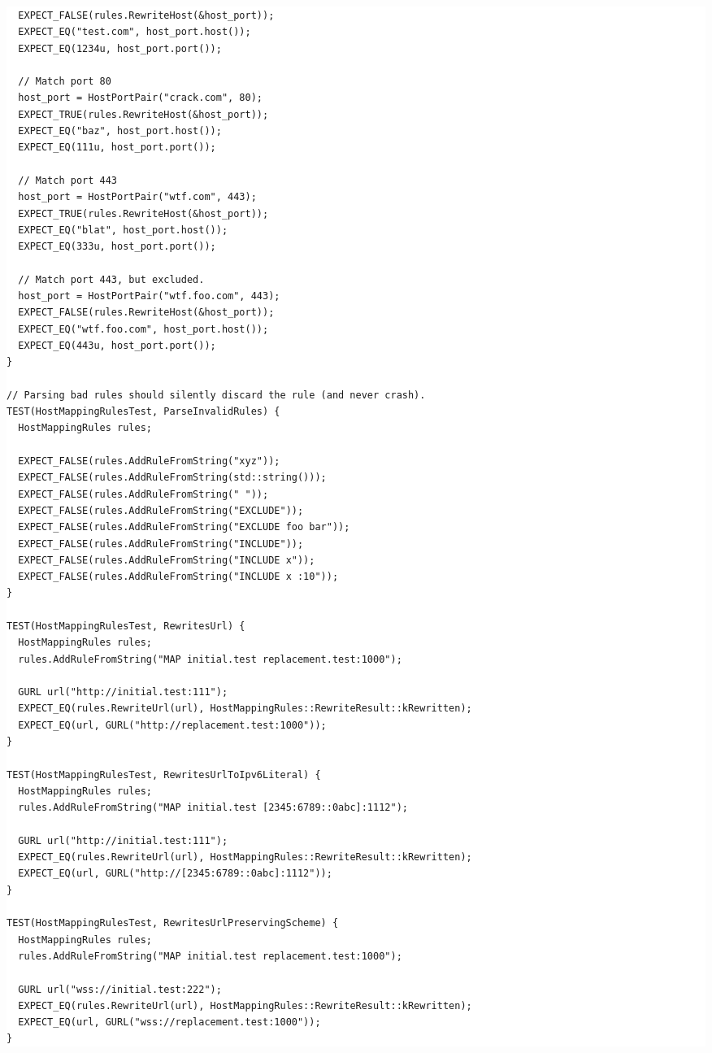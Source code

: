 ```
  EXPECT_FALSE(rules.RewriteHost(&host_port));
  EXPECT_EQ("test.com", host_port.host());
  EXPECT_EQ(1234u, host_port.port());

  // Match port 80
  host_port = HostPortPair("crack.com", 80);
  EXPECT_TRUE(rules.RewriteHost(&host_port));
  EXPECT_EQ("baz", host_port.host());
  EXPECT_EQ(111u, host_port.port());

  // Match port 443
  host_port = HostPortPair("wtf.com", 443);
  EXPECT_TRUE(rules.RewriteHost(&host_port));
  EXPECT_EQ("blat", host_port.host());
  EXPECT_EQ(333u, host_port.port());

  // Match port 443, but excluded.
  host_port = HostPortPair("wtf.foo.com", 443);
  EXPECT_FALSE(rules.RewriteHost(&host_port));
  EXPECT_EQ("wtf.foo.com", host_port.host());
  EXPECT_EQ(443u, host_port.port());
}

// Parsing bad rules should silently discard the rule (and never crash).
TEST(HostMappingRulesTest, ParseInvalidRules) {
  HostMappingRules rules;

  EXPECT_FALSE(rules.AddRuleFromString("xyz"));
  EXPECT_FALSE(rules.AddRuleFromString(std::string()));
  EXPECT_FALSE(rules.AddRuleFromString(" "));
  EXPECT_FALSE(rules.AddRuleFromString("EXCLUDE"));
  EXPECT_FALSE(rules.AddRuleFromString("EXCLUDE foo bar"));
  EXPECT_FALSE(rules.AddRuleFromString("INCLUDE"));
  EXPECT_FALSE(rules.AddRuleFromString("INCLUDE x"));
  EXPECT_FALSE(rules.AddRuleFromString("INCLUDE x :10"));
}

TEST(HostMappingRulesTest, RewritesUrl) {
  HostMappingRules rules;
  rules.AddRuleFromString("MAP initial.test replacement.test:1000");

  GURL url("http://initial.test:111");
  EXPECT_EQ(rules.RewriteUrl(url), HostMappingRules::RewriteResult::kRewritten);
  EXPECT_EQ(url, GURL("http://replacement.test:1000"));
}

TEST(HostMappingRulesTest, RewritesUrlToIpv6Literal) {
  HostMappingRules rules;
  rules.AddRuleFromString("MAP initial.test [2345:6789::0abc]:1112");

  GURL url("http://initial.test:111");
  EXPECT_EQ(rules.RewriteUrl(url), HostMappingRules::RewriteResult::kRewritten);
  EXPECT_EQ(url, GURL("http://[2345:6789::0abc]:1112"));
}

TEST(HostMappingRulesTest, RewritesUrlPreservingScheme) {
  HostMappingRules rules;
  rules.AddRuleFromString("MAP initial.test replacement.test:1000");

  GURL url("wss://initial.test:222");
  EXPECT_EQ(rules.RewriteUrl(url), HostMappingRules::RewriteResult::kRewritten);
  EXPECT_EQ(url, GURL("wss://replacement.test:1000"));
}
```